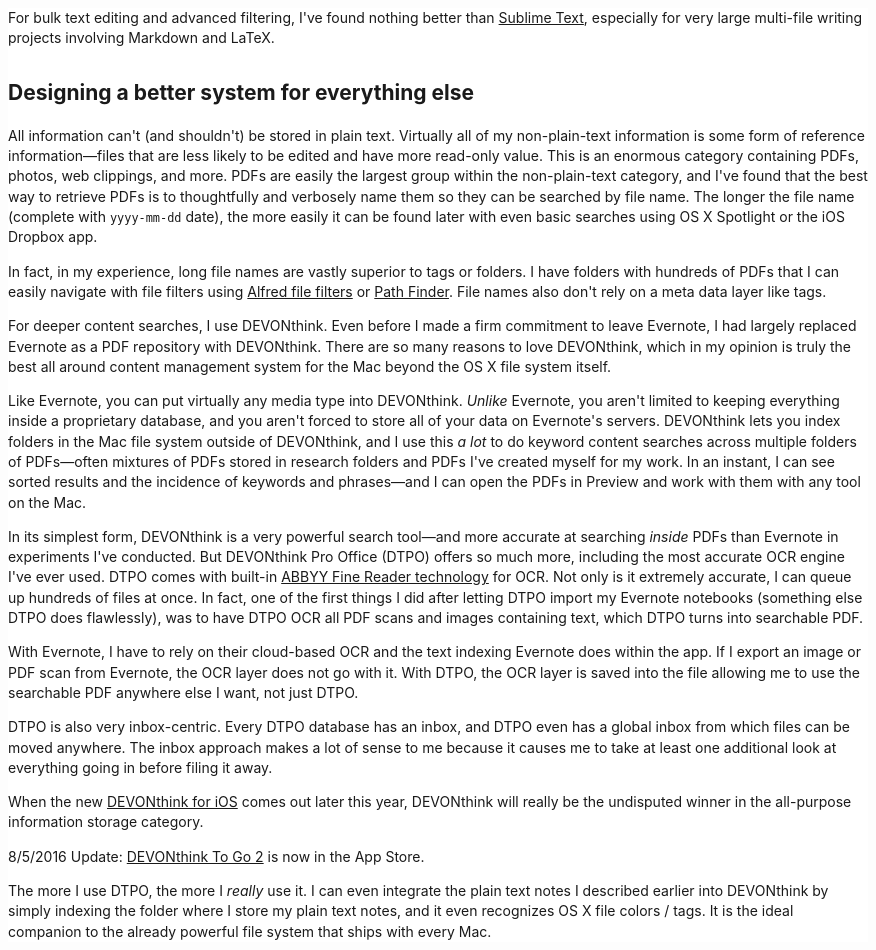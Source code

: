 For bulk text editing and advanced filtering, I've found nothing better than [Sublime Text][st], especially for very large multi-file writing projects involving Markdown and LaTeX. 

[st]: https://www.sublimetext.com/


## Designing a better system for everything else

All information can't (and shouldn't) be stored in plain text. Virtually all of my non-plain-text information is some form of reference information—files that are less likely to be edited and have more read-only value. This is an enormous category containing PDFs, photos, web clippings, and more. PDFs are easily the largest group within the non-plain-text category, and I've found that the best way to retrieve PDFs is to thoughtfully and verbosely name them so they can be searched by file name. The longer the file name (complete with `yyyy-mm-dd` date), the more easily it can be found later with even basic searches using OS X Spotlight or the iOS Dropbox app. 

In fact, in my experience, long file names are vastly superior to tags or folders. I have folders with hundreds of PDFs that I can easily navigate with file filters using [Alfred file filters][aff] or [Path Finder][pf]. File names also don't rely on a meta data layer like tags. 

For deeper content searches, I use DEVONthink. Even before I made a firm commitment to leave Evernote, I had largely replaced Evernote as a PDF repository with DEVONthink. There are so many reasons to love DEVONthink, which in my opinion is truly the best all around content management system for the Mac beyond the OS X file system itself.

Like Evernote, you can put virtually any media type into DEVONthink. *Unlike* Evernote, you aren't limited to keeping everything inside a proprietary database, and you aren't forced to store all of your data on Evernote's servers. DEVONthink lets you index folders in the Mac file system outside of DEVONthink, and I use this *a lot* to do keyword content searches across multiple folders of PDFs—often mixtures of PDFs stored in research folders and PDFs I've created myself for my work. In an instant, I can see sorted results and the incidence of keywords and phrases—and I can open the PDFs in Preview and work with them with any tool on the Mac. 

In its simplest form, DEVONthink is a very powerful search tool—and more accurate at searching *inside* PDFs than Evernote in experiments I've conducted. But DEVONthink Pro Office (DTPO) offers so much more, including the most accurate OCR engine I've ever used. DTPO comes with built-in [ABBYY Fine Reader technology][abbyy] for OCR. Not only is it extremely accurate, I can queue up hundreds of files at once. In fact, one of the first things I did after letting DTPO import my Evernote notebooks (something else DTPO does flawlessly), was to have DTPO OCR all PDF scans and images containing text, which DTPO turns into searchable PDF.

With Evernote, I have to rely on their cloud-based OCR and the text indexing Evernote does within the app. If I export an image or PDF scan from Evernote, the OCR layer does not go with it. With DTPO, the OCR layer is saved into the file allowing me to use the searchable PDF anywhere else I want, not just DTPO.

DTPO is also very inbox-centric. Every DTPO database has an inbox, and DTPO even has a global inbox from which files can be moved anywhere. The inbox approach makes a lot of sense to me because it causes me to take at least one additional look at everything going in before filing it away.   

When the new [DEVONthink for iOS][dtg] comes out later this year, DEVONthink will really be the undisputed winner in the all-purpose information storage category. 

8/5/2016 Update: [DEVONthink To Go 2][d] is now in the App Store.

The more I use DTPO, the more I *really* use it. I can even integrate the plain text notes I described earlier into DEVONthink by simply indexing the folder where I store my plain text notes, and it even recognizes OS X file colors / tags. It is the ideal companion to the already powerful file system that ships with every Mac.


[dt]: http://www.devontechnologies.com/products/DEVONthink/overview.html
[ev]: https://evernote.com/?var=c
[d]: http://www.devontechnologies.com/products/devonthink/devonthink-to-go.html
[aes]: http://www.practicallyefficient.com/2016/07/13/the-role-of-aesthetics-in-information-systems.html
[1w]: http://bit.ly/1writerapp
[abbyy]: https://www.abbyy.com
[ryan]: http://ryanirelan.com/
[dtg]: http://blog.devontechnologies.com/2016/05/making-progress/
[aff]: http://www.practicallyefficient.com/2016/03/09/alfred-file-filters.html
[pf]: http://www.cocoatech.com/pathfinder/
[drafts]: https://itunes.apple.com/app/id905337691?mt=8&uo=4&at=11l4Cf&ct=website
[nvALT]: http://brettterpstra.com/projects/nvalt/
[sparky]: http://macsparky.com/blog/2016/2/7al32geo05j88gmyrkrku0e04yncvm
[alfred]: https://www.alfredapp.com
[^f1]: There are a lot of reasons I'm leaving Evernote. And for the record, it's not *just* about the price increase, although that certainly makes it easier to leave a system I was only fractionally in love with. I do *not* believe the higher price of Evernote alone should be reason to leave Evernote. In fact, I agree with [Brett Kelly](https://brettkelly.org/evernote-price-increase/) that the price increase is actually quite small for someone who uses and relies heavily on Evernote. 